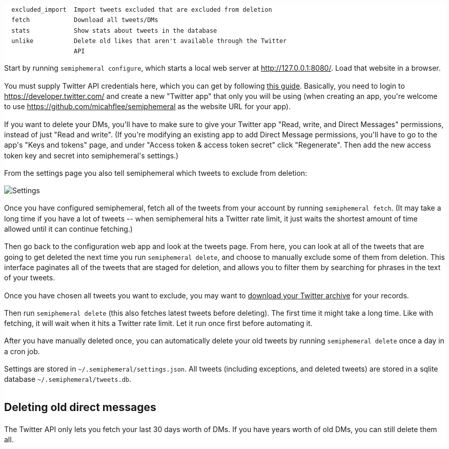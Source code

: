 ```
  excluded_import  Import tweets excluded that are excluded from deletion
  fetch            Download all tweets/DMs
  stats            Show stats about tweets in the database
  unlike           Delete old likes that aren't available through the Twitter
                   API
```

Start by running `semiphemeral configure`, which starts a local web server at http://127.0.0.1:8080/. Load that website in a browser.

You must supply Twitter API credentials here, which you can get by following [this guide](https://python-twitter.readthedocs.io/en/latest/getting_started.html). Basically, you need to login to https://developer.twitter.com/ and create a new "Twitter app" that only you will be using (when creating an app, you're welcome to use https://github.com/micahflee/semiphemeral as the website URL for your app).

If you want to delete your DMs, you'll have to make sure to give your Twitter app "Read, write, and Direct Messages" permissions, instead of just "Read and write". (If you're modifying an existing app to add Direct Message permissions, you'll have to go to the app's "Keys and tokens" page, and under "Access token & access token secret" click "Regenerate". Then add the new access token key and secret into semiphemeral's settings.)

From the settings page you also tell semiphemeral which tweets to exclude from deletion:

![Settings](/img/settings.png)

Once you have configured semiphemeral, fetch all of the tweets from your account by running `semiphemeral fetch`. (It may take a long time if you have a lot of tweets -- when semiphemeral hits a Twitter rate limit, it just waits the shortest amount of time allowed until it can continue fetching.)

Then go back to the configuration web app and look at the tweets page. From here, you can look at all of the tweets that are going to get deleted the next time you run `semiphemeral delete`, and choose to manually exclude some of them from deletion. This interface paginates all of the tweets that are staged for deletion, and allows you to filter them by searching for phrases in the text of your tweets.

Once you have chosen all tweets you want to exclude, you may want to [download your Twitter archive](https://help.twitter.com/en/managing-your-account/how-to-download-your-twitter-archive) for your records.

Then run `semiphemeral delete` (this also fetches latest tweets before deleting). The first time it might take a long time. Like with fetching, it will wait when it hits a Twitter rate limit. Let it run once first before automating it.

After you have manually deleted once, you can automatically delete your old tweets by running `semiphemeral delete` once a day in a cron job.

Settings are stored in `~/.semiphemeral/settings.json`. All tweets (including exceptions, and deleted tweets) are stored in a sqlite database `~/.semiphemeral/tweets.db`.

## Deleting old direct messages

The Twitter API only lets you fetch your last 30 days worth of DMs. If you have years worth of old DMs, you can still delete them all.
